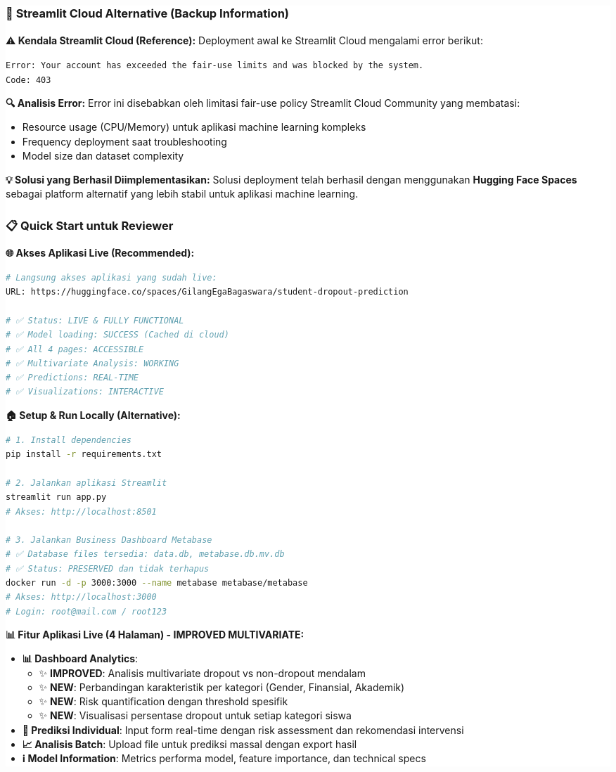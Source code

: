 ### 🔧 **Streamlit Cloud Alternative (Backup Information)**

**⚠️ Kendala Streamlit Cloud (Reference):**
Deployment awal ke Streamlit Cloud mengalami error berikut:

```
Error: Your account has exceeded the fair-use limits and was blocked by the system. 
Code: 403
```

**🔍 Analisis Error:**
Error ini disebabkan oleh limitasi fair-use policy Streamlit Cloud Community yang membatasi:
- Resource usage (CPU/Memory) untuk aplikasi machine learning kompleks
- Frequency deployment saat troubleshooting
- Model size dan dataset complexity

**💡 Solusi yang Berhasil Diimplementasikan:**
Solusi deployment telah berhasil dengan menggunakan **Hugging Face Spaces** sebagai platform alternatif yang lebih stabil untuk aplikasi machine learning.

### 📋 **Quick Start untuk Reviewer**

**🌐 Akses Aplikasi Live (Recommended):**
```bash
# Langsung akses aplikasi yang sudah live:
URL: https://huggingface.co/spaces/GilangEgaBagaswara/student-dropout-prediction

# ✅ Status: LIVE & FULLY FUNCTIONAL
# ✅ Model loading: SUCCESS (Cached di cloud)
# ✅ All 4 pages: ACCESSIBLE 
# ✅ Multivariate Analysis: WORKING
# ✅ Predictions: REAL-TIME
# ✅ Visualizations: INTERACTIVE
```

**🏠 Setup & Run Locally (Alternative):**
```bash
# 1. Install dependencies
pip install -r requirements.txt

# 2. Jalankan aplikasi Streamlit
streamlit run app.py
# Akses: http://localhost:8501

# 3. Jalankan Business Dashboard Metabase
# ✅ Database files tersedia: data.db, metabase.db.mv.db
# ✅ Status: PRESERVED dan tidak terhapus
docker run -d -p 3000:3000 --name metabase metabase/metabase
# Akses: http://localhost:3000
# Login: root@mail.com / root123
```

**📊 Fitur Aplikasi Live (4 Halaman) - IMPROVED MULTIVARIATE:**
- **📊 Dashboard Analytics**: 
  - ✨ **IMPROVED**: Analisis multivariate dropout vs non-dropout mendalam
  - ✨ **NEW**: Perbandingan karakteristik per kategori (Gender, Finansial, Akademik)
  - ✨ **NEW**: Risk quantification dengan threshold spesifik
  - ✨ **NEW**: Visualisasi persentase dropout untuk setiap kategori siswa
- **🔮 Prediksi Individual**: Input form real-time dengan risk assessment dan rekomendasi intervensi
- **📈 Analisis Batch**: Upload file untuk prediksi massal dengan export hasil
- **ℹ️ Model Information**: Metrics performa model, feature importance, dan technical specs
